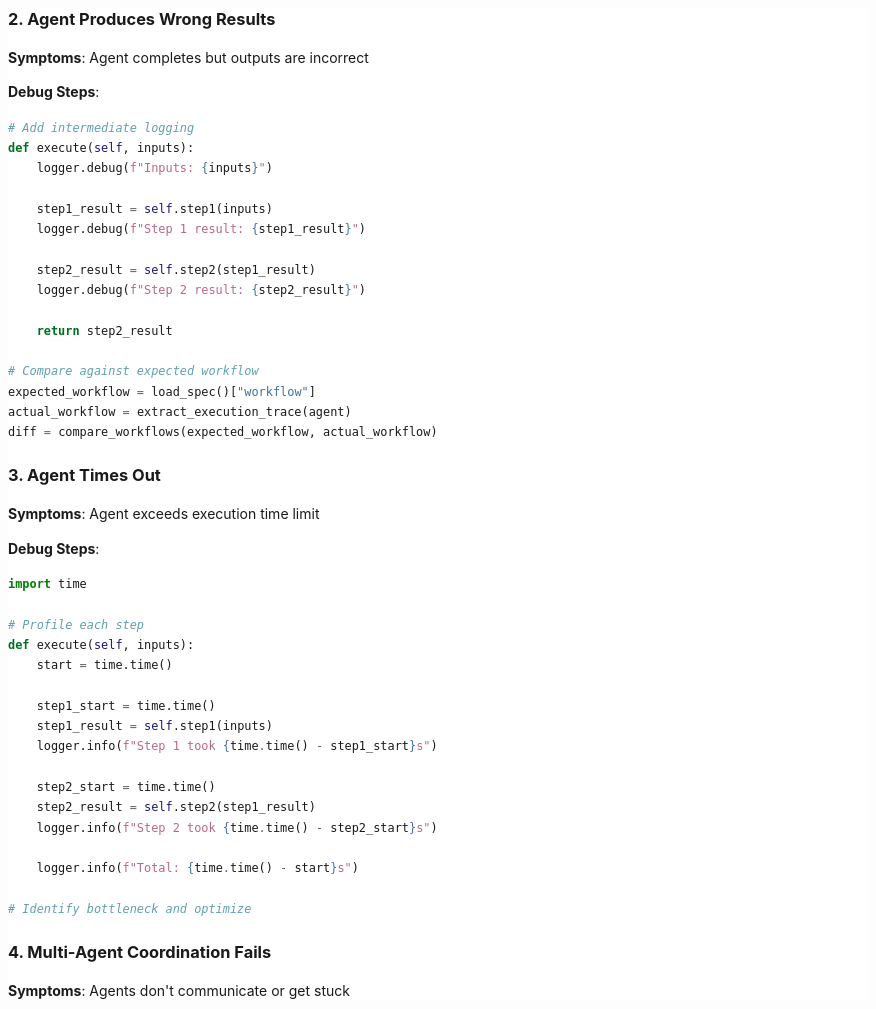 ### 2. Agent Produces Wrong Results

**Symptoms**: Agent completes but outputs are incorrect

**Debug Steps**:
```python
# Add intermediate logging
def execute(self, inputs):
    logger.debug(f"Inputs: {inputs}")

    step1_result = self.step1(inputs)
    logger.debug(f"Step 1 result: {step1_result}")

    step2_result = self.step2(step1_result)
    logger.debug(f"Step 2 result: {step2_result}")

    return step2_result

# Compare against expected workflow
expected_workflow = load_spec()["workflow"]
actual_workflow = extract_execution_trace(agent)
diff = compare_workflows(expected_workflow, actual_workflow)
```

### 3. Agent Times Out

**Symptoms**: Agent exceeds execution time limit

**Debug Steps**:
```python
import time

# Profile each step
def execute(self, inputs):
    start = time.time()

    step1_start = time.time()
    step1_result = self.step1(inputs)
    logger.info(f"Step 1 took {time.time() - step1_start}s")

    step2_start = time.time()
    step2_result = self.step2(step1_result)
    logger.info(f"Step 2 took {time.time() - step2_start}s")

    logger.info(f"Total: {time.time() - start}s")

# Identify bottleneck and optimize
```

### 4. Multi-Agent Coordination Fails

**Symptoms**: Agents don't communicate or get stuck
